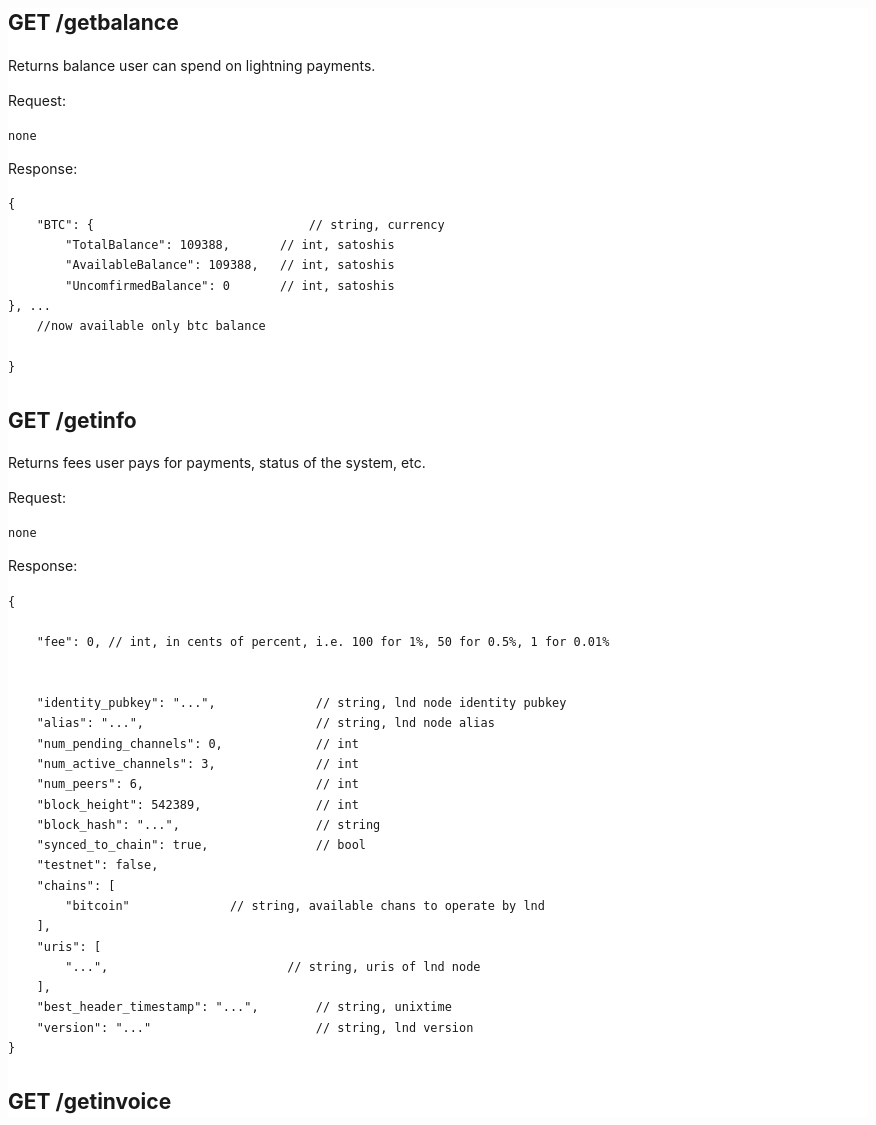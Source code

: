 ## GET /getbalance

Returns balance user can spend on lightning payments.

Request:
    
    none
    
Response:

    {
    	"BTC": {                              // string, currency
        	"TotalBalance": 109388,       // int, satoshis
        	"AvailableBalance": 109388,   // int, satoshis
        	"UncomfirmedBalance": 0       // int, satoshis
	}, ... 
		//now available only btc balance
    
    }

## GET /getinfo

Returns fees user pays for payments, status of the system, etc.

Request:
    
    none
    
Response:

    {
       
        "fee": 0, // int, in cents of percent, i.e. 100 for 1%, 50 for 0.5%, 1 for 0.01%
       
       
        "identity_pubkey": "...",              // string, lnd node identity pubkey
        "alias": "...",                        // string, lnd node alias
        "num_pending_channels": 0,             // int
        "num_active_channels": 3,              // int
        "num_peers": 6,                        // int
        "block_height": 542389,                // int
        "block_hash": "...",                   // string
        "synced_to_chain": true,               // bool
        "testnet": false, 
        "chains": [
            "bitcoin"              // string, available chans to operate by lnd
        ],
        "uris": [
            "...",	                       // string, uris of lnd node
        ],
        "best_header_timestamp": "...",        // string, unixtime
        "version": "..."                       // string, lnd version
    }
    
## GET /getinvoice
